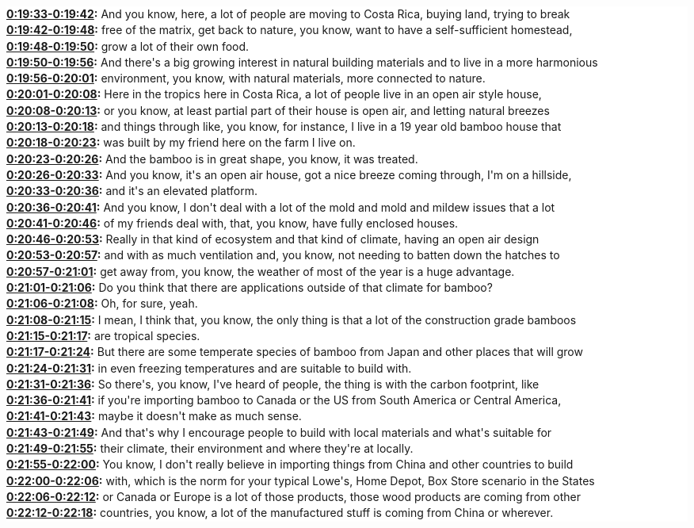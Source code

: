**[0:19:33-0:19:42](https://regenerativeskills.com/abundantedge-trey-abernethy/#t=0:19:33):**  And you know, here, a lot of people are moving to Costa Rica, buying land, trying to break  
**[0:19:42-0:19:48](https://regenerativeskills.com/abundantedge-trey-abernethy/#t=0:19:42):**  free of the matrix, get back to nature, you know, want to have a self-sufficient homestead,  
**[0:19:48-0:19:50](https://regenerativeskills.com/abundantedge-trey-abernethy/#t=0:19:48):**  grow a lot of their own food.  
**[0:19:50-0:19:56](https://regenerativeskills.com/abundantedge-trey-abernethy/#t=0:19:50):**  And there's a big growing interest in natural building materials and to live in a more harmonious  
**[0:19:56-0:20:01](https://regenerativeskills.com/abundantedge-trey-abernethy/#t=0:19:56):**  environment, you know, with natural materials, more connected to nature.  
**[0:20:01-0:20:08](https://regenerativeskills.com/abundantedge-trey-abernethy/#t=0:20:01):**  Here in the tropics here in Costa Rica, a lot of people live in an open air style house,  
**[0:20:08-0:20:13](https://regenerativeskills.com/abundantedge-trey-abernethy/#t=0:20:08):**  or you know, at least partial part of their house is open air, and letting natural breezes  
**[0:20:13-0:20:18](https://regenerativeskills.com/abundantedge-trey-abernethy/#t=0:20:13):**  and things through like, you know, for instance, I live in a 19 year old bamboo house that  
**[0:20:18-0:20:23](https://regenerativeskills.com/abundantedge-trey-abernethy/#t=0:20:18):**  was built by my friend here on the farm I live on.  
**[0:20:23-0:20:26](https://regenerativeskills.com/abundantedge-trey-abernethy/#t=0:20:23):**  And the bamboo is in great shape, you know, it was treated.  
**[0:20:26-0:20:33](https://regenerativeskills.com/abundantedge-trey-abernethy/#t=0:20:26):**  And you know, it's an open air house, got a nice breeze coming through, I'm on a hillside,  
**[0:20:33-0:20:36](https://regenerativeskills.com/abundantedge-trey-abernethy/#t=0:20:33):**  and it's an elevated platform.  
**[0:20:36-0:20:41](https://regenerativeskills.com/abundantedge-trey-abernethy/#t=0:20:36):**  And you know, I don't deal with a lot of the mold and mold and mildew issues that a lot  
**[0:20:41-0:20:46](https://regenerativeskills.com/abundantedge-trey-abernethy/#t=0:20:41):**  of my friends deal with, that, you know, have fully enclosed houses.  
**[0:20:46-0:20:53](https://regenerativeskills.com/abundantedge-trey-abernethy/#t=0:20:46):**  Really in that kind of ecosystem and that kind of climate, having an open air design  
**[0:20:53-0:20:57](https://regenerativeskills.com/abundantedge-trey-abernethy/#t=0:20:53):**  and with as much ventilation and, you know, not needing to batten down the hatches to  
**[0:20:57-0:21:01](https://regenerativeskills.com/abundantedge-trey-abernethy/#t=0:20:57):**  get away from, you know, the weather of most of the year is a huge advantage.  
**[0:21:01-0:21:06](https://regenerativeskills.com/abundantedge-trey-abernethy/#t=0:21:01):**  Do you think that there are applications outside of that climate for bamboo?  
**[0:21:06-0:21:08](https://regenerativeskills.com/abundantedge-trey-abernethy/#t=0:21:06):**  Oh, for sure, yeah.  
**[0:21:08-0:21:15](https://regenerativeskills.com/abundantedge-trey-abernethy/#t=0:21:08):**  I mean, I think that, you know, the only thing is that a lot of the construction grade bamboos  
**[0:21:15-0:21:17](https://regenerativeskills.com/abundantedge-trey-abernethy/#t=0:21:15):**  are tropical species.  
**[0:21:17-0:21:24](https://regenerativeskills.com/abundantedge-trey-abernethy/#t=0:21:17):**  But there are some temperate species of bamboo from Japan and other places that will grow  
**[0:21:24-0:21:31](https://regenerativeskills.com/abundantedge-trey-abernethy/#t=0:21:24):**  in even freezing temperatures and are suitable to build with.  
**[0:21:31-0:21:36](https://regenerativeskills.com/abundantedge-trey-abernethy/#t=0:21:31):**  So there's, you know, I've heard of people, the thing is with the carbon footprint, like  
**[0:21:36-0:21:41](https://regenerativeskills.com/abundantedge-trey-abernethy/#t=0:21:36):**  if you're importing bamboo to Canada or the US from South America or Central America,  
**[0:21:41-0:21:43](https://regenerativeskills.com/abundantedge-trey-abernethy/#t=0:21:41):**  maybe it doesn't make as much sense.  
**[0:21:43-0:21:49](https://regenerativeskills.com/abundantedge-trey-abernethy/#t=0:21:43):**  And that's why I encourage people to build with local materials and what's suitable for  
**[0:21:49-0:21:55](https://regenerativeskills.com/abundantedge-trey-abernethy/#t=0:21:49):**  their climate, their environment and where they're at locally.  
**[0:21:55-0:22:00](https://regenerativeskills.com/abundantedge-trey-abernethy/#t=0:21:55):**  You know, I don't really believe in importing things from China and other countries to build  
**[0:22:00-0:22:06](https://regenerativeskills.com/abundantedge-trey-abernethy/#t=0:22:00):**  with, which is the norm for your typical Lowe's, Home Depot, Box Store scenario in the States  
**[0:22:06-0:22:12](https://regenerativeskills.com/abundantedge-trey-abernethy/#t=0:22:06):**  or Canada or Europe is a lot of those products, those wood products are coming from other  
**[0:22:12-0:22:18](https://regenerativeskills.com/abundantedge-trey-abernethy/#t=0:22:12):**  countries, you know, a lot of the manufactured stuff is coming from China or wherever.  
